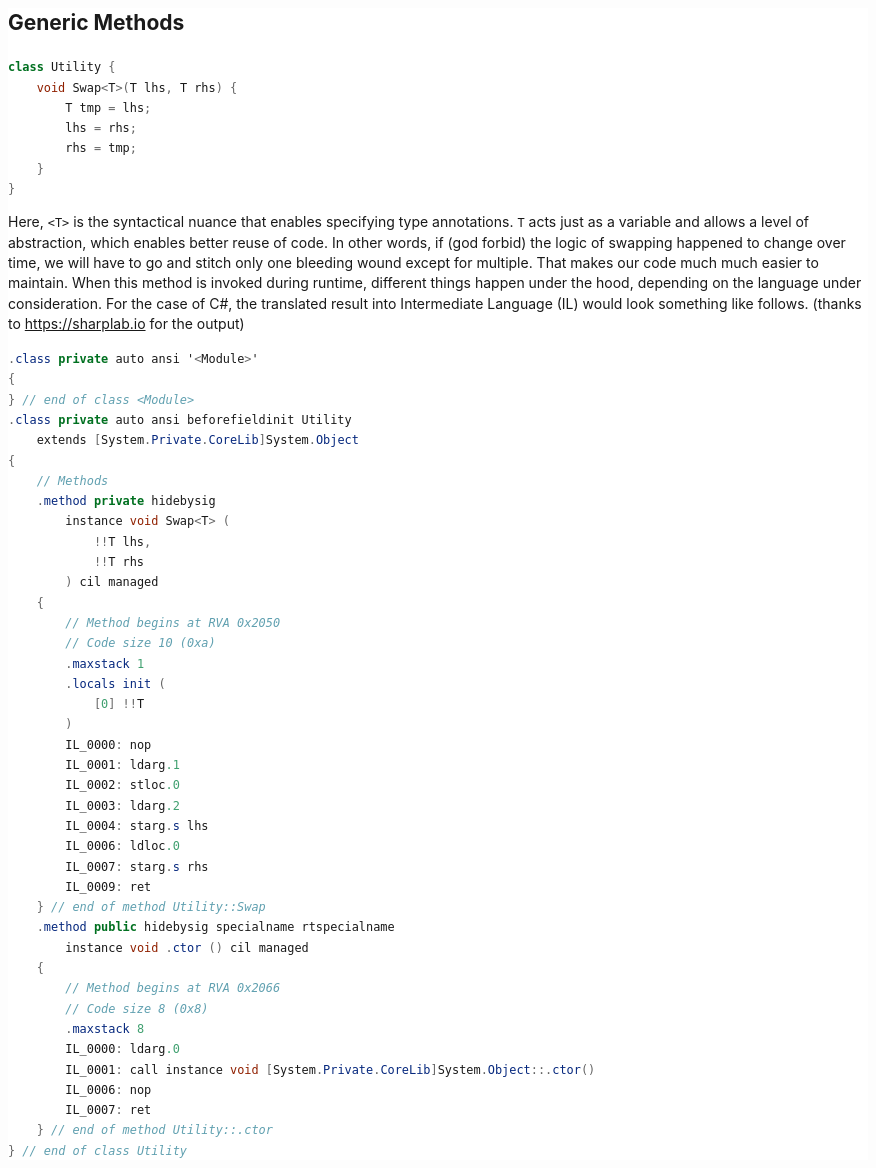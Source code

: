 ## Generic Methods

```c#
class Utility {
    void Swap<T>(T lhs, T rhs) {
        T tmp = lhs;
        lhs = rhs;
        rhs = tmp;
    }
}
```

Here, `<T>` is the syntactical nuance that enables specifying type annotations. `T` acts just as a variable and allows a level of abstraction, which enables better reuse of code. In other words, if (god forbid) the logic of swapping happened to change over time, we will have to go and stitch only one bleeding wound except for multiple. That makes our code much much easier to maintain. When this method is invoked during runtime, different things happen under the hood, depending on the language under consideration. For the case of C#, the translated result into Intermediate Language (IL) would look something like follows. (thanks to https://sharplab.io for the output)

```c#
.class private auto ansi '<Module>'
{
} // end of class <Module>
.class private auto ansi beforefieldinit Utility
    extends [System.Private.CoreLib]System.Object
{
    // Methods
    .method private hidebysig 
        instance void Swap<T> (
            !!T lhs,
            !!T rhs
        ) cil managed 
    {
        // Method begins at RVA 0x2050
        // Code size 10 (0xa)
        .maxstack 1
        .locals init (
            [0] !!T
        )
        IL_0000: nop
        IL_0001: ldarg.1
        IL_0002: stloc.0
        IL_0003: ldarg.2
        IL_0004: starg.s lhs
        IL_0006: ldloc.0
        IL_0007: starg.s rhs
        IL_0009: ret
    } // end of method Utility::Swap
    .method public hidebysig specialname rtspecialname 
        instance void .ctor () cil managed 
    {
        // Method begins at RVA 0x2066
        // Code size 8 (0x8)
        .maxstack 8
        IL_0000: ldarg.0
        IL_0001: call instance void [System.Private.CoreLib]System.Object::.ctor()
        IL_0006: nop
        IL_0007: ret
    } // end of method Utility::.ctor
} // end of class Utility
```
